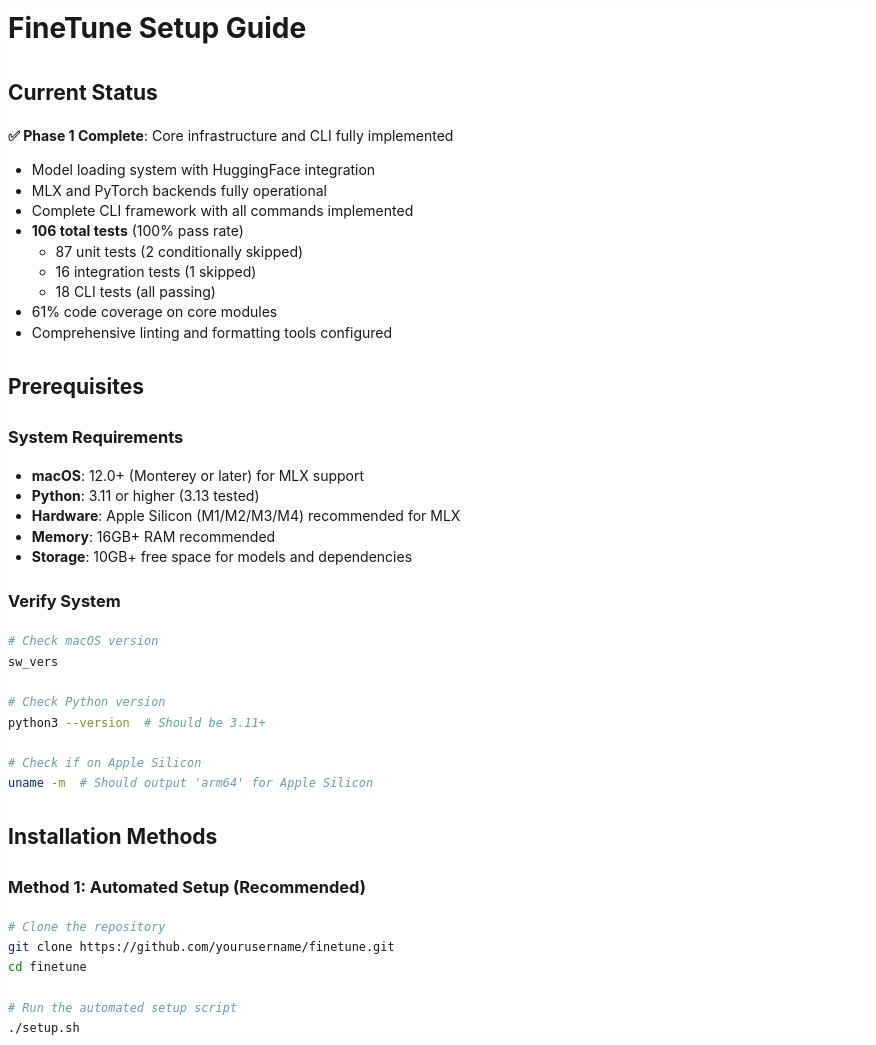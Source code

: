 # FineTune Setup Guide

## Current Status

**✅ Phase 1 Complete**: Core infrastructure and CLI fully implemented
- Model loading system with HuggingFace integration
- MLX and PyTorch backends fully operational
- Complete CLI framework with all commands implemented
- **106 total tests** (100% pass rate)
  - 87 unit tests (2 conditionally skipped)
  - 16 integration tests (1 skipped)
  - 18 CLI tests (all passing)
- 61% code coverage on core modules
- Comprehensive linting and formatting tools configured

## Prerequisites

### System Requirements
- **macOS**: 12.0+ (Monterey or later) for MLX support
- **Python**: 3.11 or higher (3.13 tested)
- **Hardware**: Apple Silicon (M1/M2/M3/M4) recommended for MLX
- **Memory**: 16GB+ RAM recommended
- **Storage**: 10GB+ free space for models and dependencies

### Verify System
```bash
# Check macOS version
sw_vers

# Check Python version
python3 --version  # Should be 3.11+

# Check if on Apple Silicon
uname -m  # Should output 'arm64' for Apple Silicon
```

## Installation Methods

### Method 1: Automated Setup (Recommended)

```bash
# Clone the repository
git clone https://github.com/yourusername/finetune.git
cd finetune

# Run the automated setup script
./setup.sh
```
